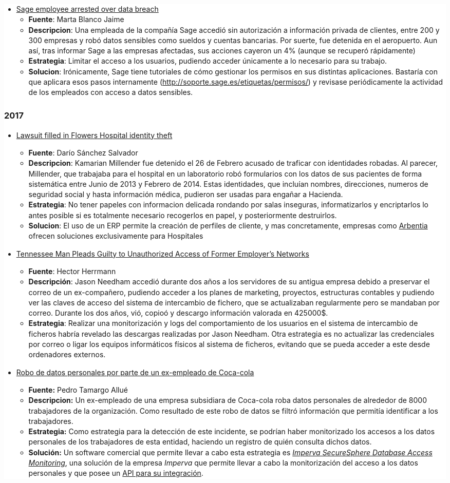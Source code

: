 * [Sage employee arrested over data breach](https://www.ft.com/content/a83565c8-649d-11e6-8310-ecf0bddad227)
  * **Fuente**: Marta Blanco Jaime
  * **Descripcion**: Una empleada de la compañía Sage accedió sin autorización a información privada de clientes, entre 200 y 300 empresas y robó datos sensibles como sueldos y cuentas bancarias. Por suerte, fue detenida en el aeropuerto. Aun así, tras informar Sage a las empresas afectadas, sus acciones cayeron un 4% (aunque se recuperó rápidamente)
  * **Estrategia**: Limitar el acceso a los usuarios, pudiendo acceder únicamente a lo necesario para su trabajo.
  * **Solucion**: Irónicamente, Sage tiene tutoriales de cómo gestionar los permisos en sus distintas aplicaciones. Bastaría con que aplicara esos pasos internamente (<http://soporte.sage.es/etiquetas/permisos/>) y revisase periódicamente la actividad de los empleados con acceso a datos sensibles.
  
### 2017

* [Lawsuit filled in Flowers Hospital identity theft](http://www.dothaneagle.com/news/crime_court/lawsuit-against-flowers-hospital-over-theft-of-personal-information-attains/article_f89c75f0-0da9-11e7-823c-ef3a46dcb4a3.html)
  * **Fuente**: Darío Sánchez Salvador
  * **Descripcion**: Kamarian Millender fue detenido el 26 de Febrero acusado de traficar con identidades robadas. Al parecer, Millender, que trabajaba para el hospital en un laboratorio robó formularios con los datos de sus pacientes de forma sistemática entre Junio de 2013 y Febrero de 2014. Estas identidades, que incluían nombres, direcciones, numeros de seguridad social y hasta información médica, pudieron ser usadas para engañar a Hacienda.
  * **Estrategia**: No tener papeles con informacion delicada rondando por salas inseguras, informatizarlos y encriptarlos lo antes posible si es totalmente necesario recogerlos en papel, y posteriormente destruirlos.
  * **Solucion**: El uso de un ERP permite la creación de perfiles de cliente, y mas concretamente, empresas como [Arbentia](https://www.arbentia.com/software-erp-para-gestion-hospitalaria-y-salud-nav-crm/) ofrecen soluciones exclusivamente para Hospitales
  
* [Tennessee Man Pleads Guilty to Unauthorized Access of Former Employer’s Networks](https://www.justice.gov/opa/pr/tennessee-man-pleads-guilty-unauthorized-access-former-employer-s-networks)
  * **Fuente**: Hector Herrmann
  * **Descripción**: Jason Needham accedió durante dos años a los servidores de su antigua empresa debido a preservar el correo de un ex-compañero, pudiendo acceder a los planes de marketing, proyectos, estructuras contables y pudiendo ver las claves de acceso del sistema de intercambio de fichero, que se actualizaban regularmente pero se mandaban por correo. Durante los dos años, vió, copioó y descargo información valorada en 425000$.
  * **Estrategia**: Realizar una monitorización y logs del comportamiento de los usuarios en el sistema de intercambio de ficheros habría revelado las descargas realizadas por Jason Needham. Otra estrategia es no actualizar las credenciales por correo o ligar los equipos informáticos físicos al sistema de ficheros, evitando que se pueda acceder a este desde ordenadores externos.

* [Robo de datos personales por parte de un ex-empleado de Coca-cola](https://www.bleepingcomputer.com/news/security/coca-cola-suffers-breach-at-the-hands-of-former-employee/)
  * **Fuente:** Pedro Tamargo Allué
  * **Descripcion:** Un ex-empleado de una empresa subsidiara de Coca-cola roba datos personales de alrededor de 8000 trabajadores de la organización. Como resultado de este robo de datos se filtró información que permitía identificar a los trabajadores.
  * **Estrategia:** Como estrategia para la detección de este incidente, se podrían haber monitorizado los accesos a los datos personales de los trabajadores de esta entidad, haciendo un registro de quién consulta dichos datos.
  * **Solución:** Un software comercial que permite llevar a cabo esta estrategia es [*Imperva SecureSphere Database Access Monitoring*](https://www.imperva.com/resources/datasheets/DS-SecureSphere-DAM-and-DBF_Mar2018.pdf), una solución de la empresa *Imperva* que permite llevar a cabo la monitorización del acceso a los datos personales y que posee un [API para su integración](https://docs.imperva.com/bundle/cloud-application-security/page/apiv2/cloud-api.htm).
  